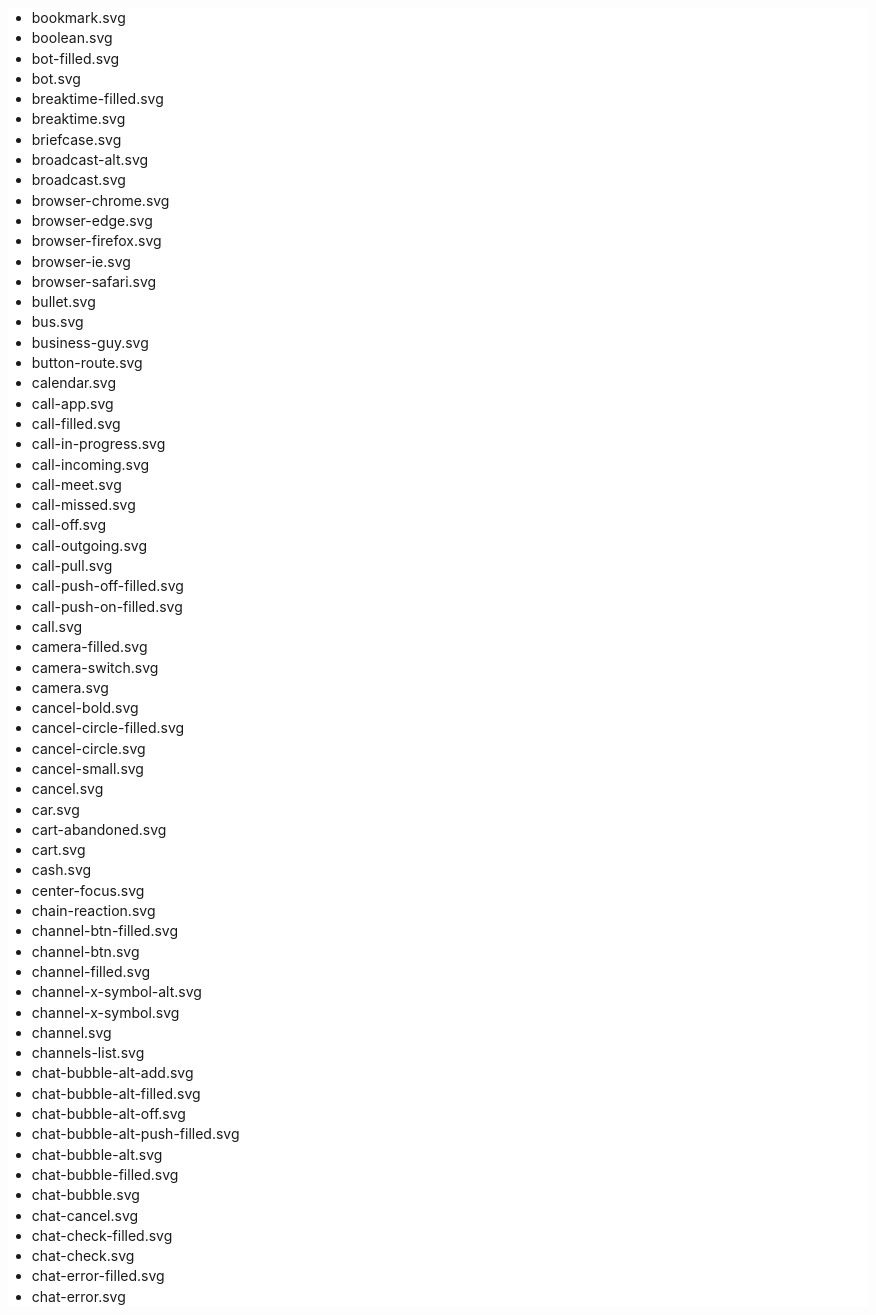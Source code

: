 - bookmark.svg
- boolean.svg
- bot-filled.svg
- bot.svg
- breaktime-filled.svg
- breaktime.svg
- briefcase.svg
- broadcast-alt.svg
- broadcast.svg
- browser-chrome.svg
- browser-edge.svg
- browser-firefox.svg
- browser-ie.svg
- browser-safari.svg
- bullet.svg
- bus.svg
- business-guy.svg
- button-route.svg
- calendar.svg
- call-app.svg
- call-filled.svg
- call-in-progress.svg
- call-incoming.svg
- call-meet.svg
- call-missed.svg
- call-off.svg
- call-outgoing.svg
- call-pull.svg
- call-push-off-filled.svg
- call-push-on-filled.svg
- call.svg
- camera-filled.svg
- camera-switch.svg
- camera.svg
- cancel-bold.svg
- cancel-circle-filled.svg
- cancel-circle.svg
- cancel-small.svg
- cancel.svg
- car.svg
- cart-abandoned.svg
- cart.svg
- cash.svg
- center-focus.svg
- chain-reaction.svg
- channel-btn-filled.svg
- channel-btn.svg
- channel-filled.svg
- channel-x-symbol-alt.svg
- channel-x-symbol.svg
- channel.svg
- channels-list.svg
- chat-bubble-alt-add.svg
- chat-bubble-alt-filled.svg
- chat-bubble-alt-off.svg
- chat-bubble-alt-push-filled.svg
- chat-bubble-alt.svg
- chat-bubble-filled.svg
- chat-bubble.svg
- chat-cancel.svg
- chat-check-filled.svg
- chat-check.svg
- chat-error-filled.svg
- chat-error.svg